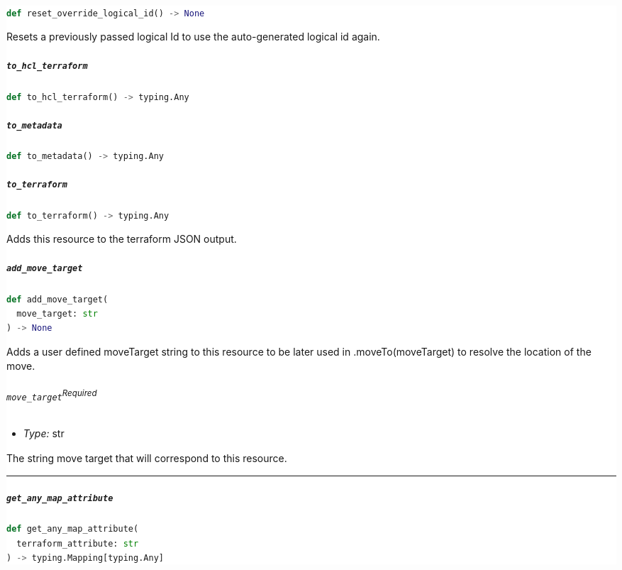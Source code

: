 ```python
def reset_override_logical_id() -> None
```

Resets a previously passed logical Id to use the auto-generated logical id again.

##### `to_hcl_terraform` <a name="to_hcl_terraform" id="rhizo-co-terraform-provider-oci.coreVolume.CoreVolume.toHclTerraform"></a>

```python
def to_hcl_terraform() -> typing.Any
```

##### `to_metadata` <a name="to_metadata" id="rhizo-co-terraform-provider-oci.coreVolume.CoreVolume.toMetadata"></a>

```python
def to_metadata() -> typing.Any
```

##### `to_terraform` <a name="to_terraform" id="rhizo-co-terraform-provider-oci.coreVolume.CoreVolume.toTerraform"></a>

```python
def to_terraform() -> typing.Any
```

Adds this resource to the terraform JSON output.

##### `add_move_target` <a name="add_move_target" id="rhizo-co-terraform-provider-oci.coreVolume.CoreVolume.addMoveTarget"></a>

```python
def add_move_target(
  move_target: str
) -> None
```

Adds a user defined moveTarget string to this resource to be later used in .moveTo(moveTarget) to resolve the location of the move.

###### `move_target`<sup>Required</sup> <a name="move_target" id="rhizo-co-terraform-provider-oci.coreVolume.CoreVolume.addMoveTarget.parameter.moveTarget"></a>

- *Type:* str

The string move target that will correspond to this resource.

---

##### `get_any_map_attribute` <a name="get_any_map_attribute" id="rhizo-co-terraform-provider-oci.coreVolume.CoreVolume.getAnyMapAttribute"></a>

```python
def get_any_map_attribute(
  terraform_attribute: str
) -> typing.Mapping[typing.Any]
```
